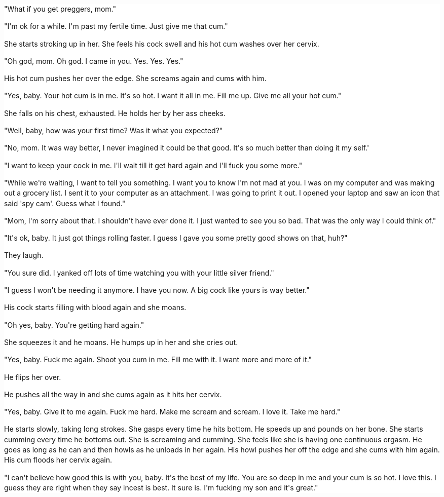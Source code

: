 "What if you get preggers, mom." 

"I'm ok for a while. I'm past my fertile time. Just give me that cum." 

She starts stroking up in her. She feels his cock swell and his hot cum washes over her cervix. 

"Oh god, mom. Oh god. I came in you. Yes. Yes. Yes." 

His hot cum pushes her over the edge. She screams again and cums with him. 

"Yes, baby. Your hot cum is in me. It's so hot. I want it all in me. Fill me up. Give me all your hot cum." 

She falls on his chest, exhausted. He holds her by her ass cheeks. 

"Well, baby, how was your first time? Was it what you expected?" 

"No, mom. It was way better, I never imagined it could be that good. It's so much better than doing it my self.' 

"I want to keep your cock in me. I'll wait till it get hard again and I'll fuck you some more." 

"While we're waiting, I want to tell you something. I want you to know I'm not mad at you. I was on my computer and was making out a grocery list. I sent it to your computer as an attachment. I was going to print it out. I opened your laptop and saw an icon that said 'spy cam'. Guess what I found." 

"Mom, I'm sorry about that. I shouldn't have ever done it. I just wanted to see you so bad. That was the only way I could think of." 

"It's ok, baby. It just got things rolling faster. I guess I gave you some pretty good shows on that, huh?" 

They laugh. 

"You sure did. I yanked off lots of time watching you with your little silver friend." 

"I guess I won't be needing it anymore. I have you now. A big cock like yours is way better." 

His cock starts filling with blood again and she moans. 

"Oh yes, baby. You're getting hard again." 

She squeezes it and he moans. He humps up in her and she cries out. 

"Yes, baby. Fuck me again. Shoot you cum in me. Fill me with it. I want more and more of it." 

He flips her over. 

He pushes all the way in and she cums again as it hits her cervix. 

"Yes, baby. Give it to me again. Fuck me hard. Make me scream and scream. I love it. Take me hard." 

He starts slowly, taking long strokes. She gasps every time he hits bottom. He speeds up and pounds on her bone. She starts cumming every time he bottoms out. She is screaming and cumming. She feels like she is having one continuous orgasm. He goes as long as he can and then howls as he unloads in her again. His howl pushes her off the edge and she cums with him again. His cum floods her cervix again. 

"I can't believe how good this is with you, baby. It's the best of my life. You are so deep in me and your cum is so hot. I love this. I guess they are right when they say incest is best. It sure is. I'm fucking my son and it's great." 
